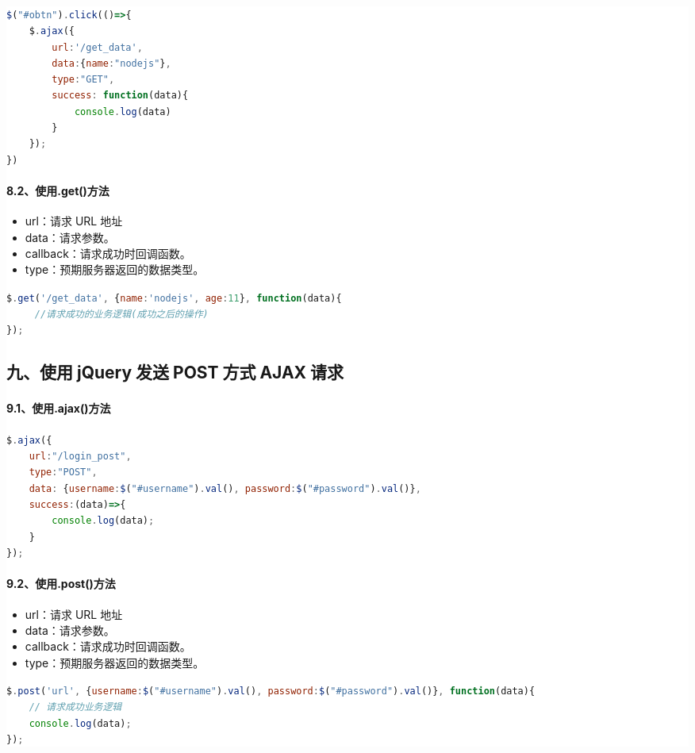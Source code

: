 ```js
$("#obtn").click(()=>{
    $.ajax({
        url:'/get_data',
        data:{name:"nodejs"},
        type:"GET",
        success: function(data){
            console.log(data)
        }
    });
})
```

#### 8.2、使用.get()方法

- url：请求 URL 地址
- data：请求参数。
- callback：请求成功时回调函数。
- type：预期服务器返回的数据类型。

```js
$.get('/get_data', {name:'nodejs', age:11}, function(data){
     //请求成功的业务逻辑(成功之后的操作)
});
```

## 九、使用 jQuery 发送 POST 方式 AJAX 请求

#### 9.1、使用.ajax()方法

```js
$.ajax({
    url:"/login_post",
    type:"POST",
    data: {username:$("#username").val(), password:$("#password").val()},
    success:(data)=>{
        console.log(data);
    }
});
```

#### 9.2、使用.post()方法

- url：请求 URL 地址
- data：请求参数。
- callback：请求成功时回调函数。
- type：预期服务器返回的数据类型。

```js
$.post('url', {username:$("#username").val(), password:$("#password").val()}, function(data){
    // 请求成功业务逻辑
    console.log(data);
});
```

